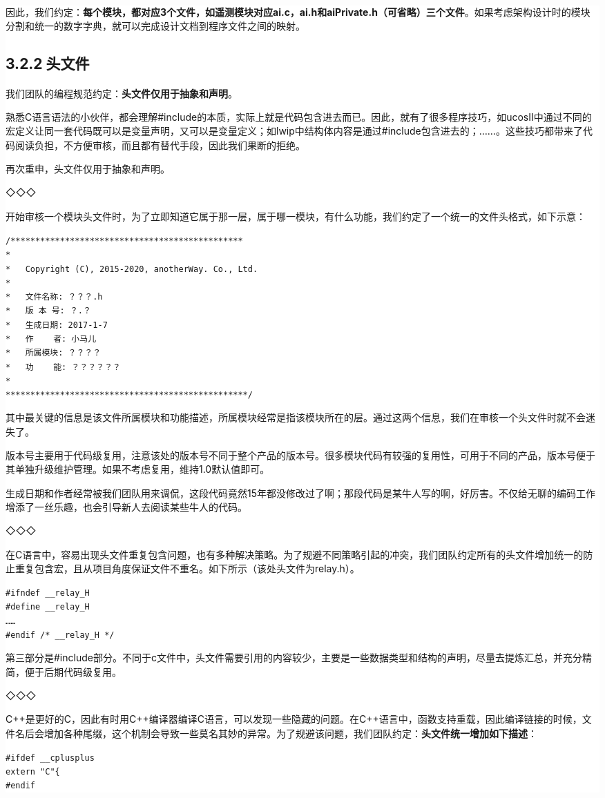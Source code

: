 
因此，我们约定：**每个模块，都对应3个文件，如遥测模块对应ai.c，ai.h和aiPrivate.h（可省略）三个文件**。如果考虑架构设计时的模块分割和统一的数字字典，就可以完成设计文档到程序文件之间的映射。

3.2.2 头文件
---------

我们团队的编程规范约定：**头文件仅用于抽象和声明**。

熟悉C语言语法的小伙伴，都会理解#include的本质，实际上就是代码包含进去而已。因此，就有了很多程序技巧，如ucosII中通过不同的宏定义让同一套代码既可以是变量声明，又可以是变量定义；如lwip中结构体内容是通过#include包含进去的；……。这些技巧都带来了代码阅读负担，不方便审核，而且都有替代手段，因此我们果断的拒绝。

再次重申，头文件仅用于抽象和声明。

◇◇◇

开始审核一个模块头文件时，为了立即知道它属于那一层，属于哪一模块，有什么功能，我们约定了一个统一的文件头格式，如下示意：

    /***********************************************
    * 
    *   Copyright (C), 2015-2020, anotherWay. Co., Ltd.
    * 
    *   文件名称: ？？？.h
    *   版 本 号: ？.？
    *   生成日期: 2017-1-7
    *   作    者: 小马儿
    *   所属模块: ？？？？
    *   功    能: ？？？？？？
    * 
    *************************************************/
    

其中最关键的信息是该文件所属模块和功能描述，所属模块经常是指该模块所在的层。通过这两个信息，我们在审核一个头文件时就不会迷失了。

版本号主要用于代码级复用，注意该处的版本号不同于整个产品的版本号。很多模块代码有较强的复用性，可用于不同的产品，版本号便于其单独升级维护管理。如果不考虑复用，维持1.0默认值即可。

生成日期和作者经常被我们团队用来调侃，这段代码竟然15年都没修改过了啊；那段代码是某牛人写的啊，好厉害。不仅给无聊的编码工作增添了一丝乐趣，也会引导新人去阅读某些牛人的代码。

◇◇◇

在C语言中，容易出现头文件重复包含问题，也有多种解决策略。为了规避不同策略引起的冲突，我们团队约定所有的头文件增加统一的防止重复包含宏，且从项目角度保证文件不重名。如下所示（该处头文件为relay.h）。

    #ifndef __relay_H
    #define __relay_H
    ……
    #endif /* __relay_H */
    

第三部分是#include部分。不同于c文件中，头文件需要引用的内容较少，主要是一些数据类型和结构的声明，尽量去提炼汇总，并充分精简，便于后期代码级复用。

◇◇◇

C++是更好的C，因此有时用C++编译器编译C语言，可以发现一些隐藏的问题。在C++语言中，函数支持重载，因此编译链接的时候，文件名后会增加各种尾缀，这个机制会导致一些莫名其妙的异常。为了规避该问题，我们团队约定：**头文件统一增加如下描述**：

    #ifdef __cplusplus
    extern "C"{
    #endif
    